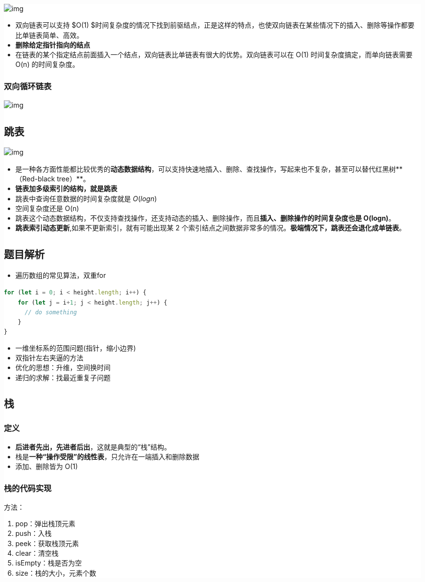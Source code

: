 ![img](_v_images/cbc8ab20276e2f9312030c313a9ef70b.jpg)

- 双向链表可以支持 $O(1) $时间复杂度的情况下找到前驱结点，正是这样的特点，也使双向链表在某些情况下的插入、删除等操作都要比单链表简单、高效。
- **删除给定指针指向的结点**
- 在链表的某个指定结点前面插入一个结点，双向链表比单链表有很大的优势。双向链表可以在 O(1) 时间复杂度搞定，而单向链表需要 O(n) 的时间复杂度。

### 双向循环链表

![img](_v_images/d1665043b283ecdf79b157cfc9e5ed91.jpg)

## 跳表

![img](_v_images/492206afe5e2fef9f683c7cff83afa65.jpg)

- 是一种各方面性能都比较优秀的**动态数据结构**，可以支持快速地插入、删除、查找操作，写起来也不复杂，甚至可以替代红黑树**（Red-black tree）**。
- **链表加多级索引的结构，就是跳表**
- 跳表中查询任意数据的时间复杂度就是 $O(logn)$
- 空间复杂度还是 O(n)
- 跳表这个动态数据结构，不仅支持查找操作，还支持动态的插入、删除操作，而且**插入、删除操作的时间复杂度也是 O(logn)**。
- **跳表索引动态更新**,如果不更新索引，就有可能出现某 2 个索引结点之间数据非常多的情况。**极端情况下，跳表还会退化成单链表**。

## 题目解析

- 遍历数组的常见算法，双重for

```js
for (let i = 0; i < height.length; i++) {
    for (let j = i+1; j < height.length; j++) {
      // do something
    }
}
```

- 一维坐标系的范围问题(指针，缩小边界)
- 双指针左右夹逼的方法
- 优化的思想：升维，空间换时间
- 递归的求解：找最近重复子问题

## 栈

### 定义

- **后进者先出，先进者后出**，这就是典型的“栈”结构。
- 栈是**一种“操作受限”的线性表**，只允许在一端插入和删除数据
- 添加、删除皆为 O(1)

### 栈的代码实现

方法：

1. pop：弹出栈顶元素
2. push：入栈
3. peek：获取栈顶元素
4. clear：清空栈
5. isEmpty：栈是否为空
6. size：栈的大小，元素个数
